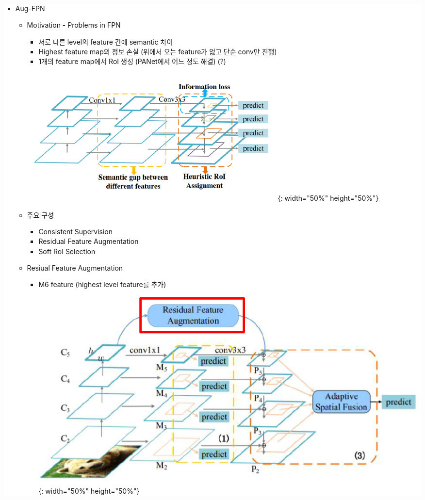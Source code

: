
- Aug-FPN
    - Motivation - Problems in FPN
        - 서로 다른 level의 feature 간에 semantic 차이
        - Highest feature map의 정보 손실 (위에서 오는 feature가 없고 단순 conv만 진행)
        - 1개의 feature map에서 RoI 생성 (PANet에서 어느 정도 해결) (?)
        
        ![Untitled](/assets/images/AI-Images2/lv2_week2_4/img24.png){: width="50%" height="50%"}  
        
    - 주요 구성
        - Consistent Supervision
        - Residual Feature Augmentation
        - Soft RoI Selection
        
    - Resiual Feature Augmentation
        - M6 feature (highest level feature를 추가)
            
            ![Untitled](/assets/images/AI-Images2/lv2_week2_4/img25.png){: width="50%" height="50%"}  
            